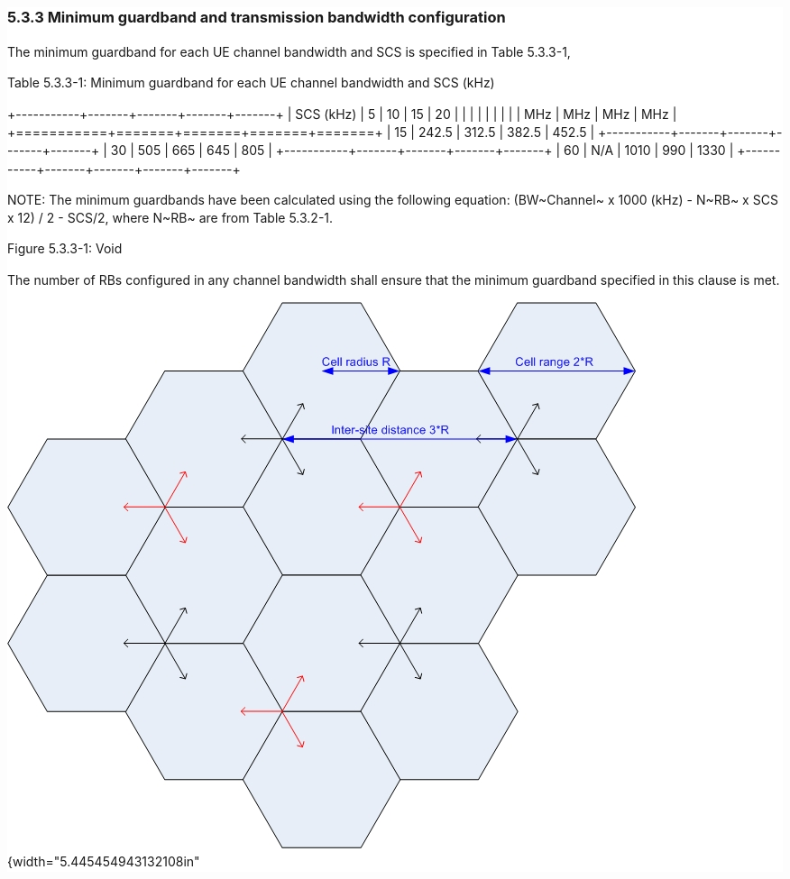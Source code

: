 ### 5.3.3 Minimum guardband and transmission bandwidth configuration

The minimum guardband for each UE channel bandwidth and SCS is specified
in Table 5.3.3-1,

Table 5.3.3-1: Minimum guardband for each UE channel bandwidth and SCS
(kHz)

+-----------+-------+-------+-------+-------+
| SCS (kHz) | 5     | 10    | 15    | 20    |
|           |       |       |       |       |
|           | MHz   | MHz   | MHz   | MHz   |
+===========+=======+=======+=======+=======+
| 15        | 242.5 | 312.5 | 382.5 | 452.5 |
+-----------+-------+-------+-------+-------+
| 30        | 505   | 665   | 645   | 805   |
+-----------+-------+-------+-------+-------+
| 60        | N/A   | 1010  | 990   | 1330  |
+-----------+-------+-------+-------+-------+

NOTE: The minimum guardbands have been calculated using the following
equation: (BW~Channel~ x 1000 (kHz) - N~RB~ x SCS x 12) / 2 - SCS/2,
where N~RB~ are from Table 5.3.2-1.

Figure 5.3.3-1: Void

The number of RBs configured in any channel bandwidth shall ensure that
the minimum guardband specified in this clause is met.

![](./media/image4.jpeg){width="5.445454943132108in"